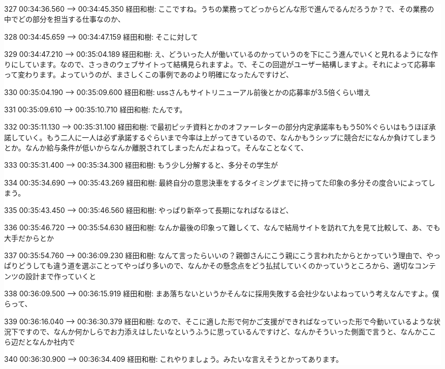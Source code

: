 327
00:34:36.560 --> 00:34:45.350
経田和樹: ここですね。うちの業務ってどっからどんな形で進んでるんだろうか？で、その業務の中でどの部分を担当する仕事なのか、

328
00:34:45.659 --> 00:34:47.159
経田和樹: そこに対して

329
00:34:47.210 --> 00:35:04.189
経田和樹: え、どういった人が働いているのかっていうのを下にこう進んでいくと見れるようにな作りにしています。なので、さっきのウェブサイトって結構見られますよ。で、そこの回遊がユーザー結構しますよ。それによって応募率って変わります。よっていうのが、まさしくこの事例であのより明確になったんですけど、

330
00:35:04.190 --> 00:35:09.600
経田和樹: ussさんもサイトリニューアル前後とかの応募率が3.5倍くらい増え

331
00:35:09.610 --> 00:35:10.710
経田和樹: たんです。

332
00:35:11.130 --> 00:35:31.100
経田和樹: で最初ピッチ資料とかのオファーレターの部分内定承諾率ももう50%ぐらいはもうほぼ承諾していく。もう二人に一人は必ず承諾するぐらいまで今率は上がってきているので、なんかもうシップに競合だになんか負けてしまうとか。なんか給与条件が低いからなんか離脱されてしまったんだよねって。そんなことなくて、

333
00:35:31.400 --> 00:35:34.300
経田和樹: もう少し分解すると、多分その学生が

334
00:35:34.690 --> 00:35:43.269
経田和樹: 最終自分の意思決車をするタイミングまでに持ってた印象の多分その度合いによってしまう。

335
00:35:43.450 --> 00:35:46.560
経田和樹: やっぱり新卒って長期になればなるほど、

336
00:35:46.720 --> 00:35:54.630
経田和樹: なんか最後の印象って難しくて、なんで結局サイトを訪れて九を見て比較して、あ、でも大手だからとか

337
00:35:54.760 --> 00:36:09.230
経田和樹: なんて言ったらいいの？親御さんにこう親にこう言われたからとかっていう理由で、やっぱりどうしても違う道を選ぶことってやっぱり多いので、なんかその懸念点をどう払拭していくのかっていうところから、適切なコンテンツの設計まで作っていくと

338
00:36:09.500 --> 00:36:15.919
経田和樹: まあ落ちないというかそんなに採用失敗する会社少ないよねっていう考えなんですよ。僕らって、

339
00:36:16.040 --> 00:36:30.379
経田和樹: なので、そこに適した形で何かご支援ができればなっていった形で今動いているような状況下ですので、なんか何かしらでお力添えはしたいなというふうに思っているんですけど、なんかそういった側面で言うと、なんかここら辺だとなんか社内で

340
00:36:30.900 --> 00:36:34.409
経田和樹: これやりましょう。みたいな言えそうとかってあります。
